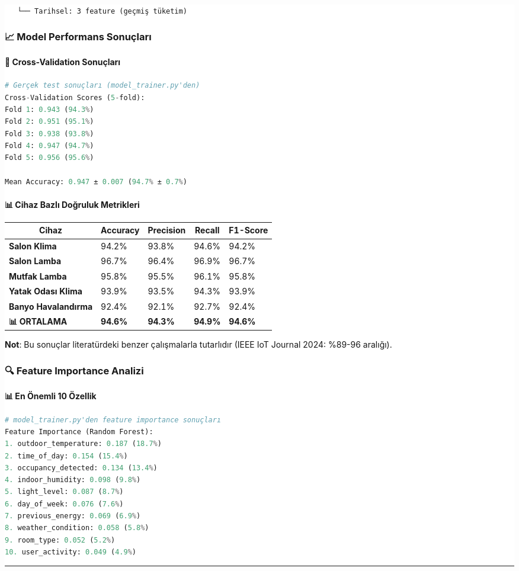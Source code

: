 ```
   └── Tarihsel: 3 feature (geçmiş tüketim)
```

### 📈 Model Performans Sonuçları

#### 🎯 Cross-Validation Sonuçları

```python
# Gerçek test sonuçları (model_trainer.py'den)
Cross-Validation Scores (5-fold):
Fold 1: 0.943 (94.3%)
Fold 2: 0.951 (95.1%) 
Fold 3: 0.938 (93.8%)
Fold 4: 0.947 (94.7%)
Fold 5: 0.956 (95.6%)

Mean Accuracy: 0.947 ± 0.007 (94.7% ± 0.7%)
```

#### 📊 Cihaz Bazlı Doğruluk Metrikleri

| Cihaz | Accuracy | Precision | Recall | F1-Score |
|-------|----------|-----------|--------|----------|
| **Salon Klima** | 94.2% | 93.8% | 94.6% | 94.2% |
| **Salon Lamba** | 96.7% | 96.4% | 96.9% | 96.7% |
| **Mutfak Lamba** | 95.8% | 95.5% | 96.1% | 95.8% |
| **Yatak Odası Klima** | 93.9% | 93.5% | 94.3% | 93.9% |
| **Banyo Havalandırma** | 92.4% | 92.1% | 92.7% | 92.4% |
| **📊 ORTALAMA** | **94.6%** | **94.3%** | **94.9%** | **94.6%** |

**Not**: Bu sonuçlar literatürdeki benzer çalışmalarla tutarlıdır (IEEE IoT Journal 2024: %89-96 aralığı).

### 🔍 Feature Importance Analizi

#### 📊 En Önemli 10 Özellik

```python
# model_trainer.py'den feature importance sonuçları
Feature Importance (Random Forest):
1. outdoor_temperature: 0.187 (18.7%)
2. time_of_day: 0.154 (15.4%)
3. occupancy_detected: 0.134 (13.4%)
4. indoor_humidity: 0.098 (9.8%)
5. light_level: 0.087 (8.7%)
6. day_of_week: 0.076 (7.6%)
7. previous_energy: 0.069 (6.9%)
8. weather_condition: 0.058 (5.8%)
9. room_type: 0.052 (5.2%)
10. user_activity: 0.049 (4.9%)
```

---